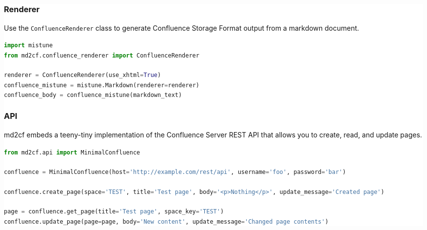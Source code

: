 ### Renderer

Use the `ConfluenceRenderer` class to generate Confluence Storage Format
output from a markdown document.

```python
import mistune
from md2cf.confluence_renderer import ConfluenceRenderer

renderer = ConfluenceRenderer(use_xhtml=True)
confluence_mistune = mistune.Markdown(renderer=renderer)
confluence_body = confluence_mistune(markdown_text)
```

### API

md2cf embeds a teeny-tiny implementation of the Confluence Server REST
API that allows you to create, read, and update pages.

```python
from md2cf.api import MinimalConfluence

confluence = MinimalConfluence(host='http://example.com/rest/api', username='foo', password='bar')

confluence.create_page(space='TEST', title='Test page', body='<p>Nothing</p>', update_message='Created page')

page = confluence.get_page(title='Test page', space_key='TEST')
confluence.update_page(page=page, body='New content', update_message='Changed page contents')
```
